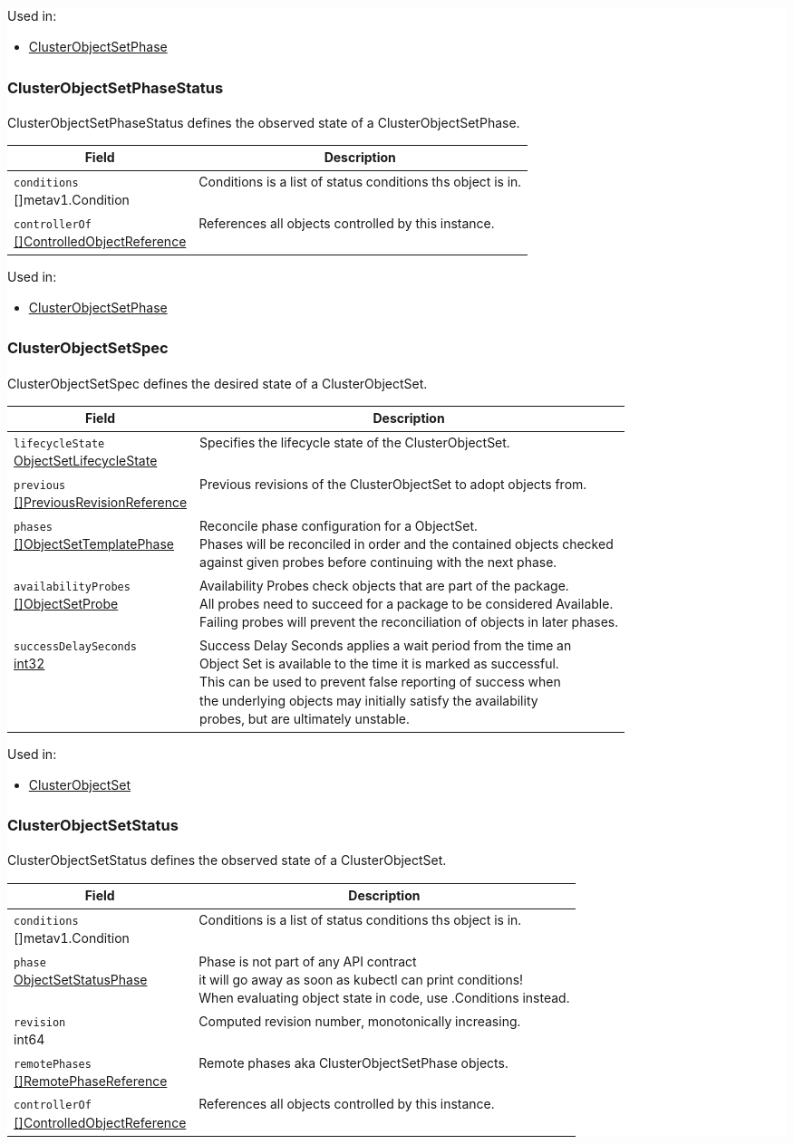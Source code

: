 
Used in:
* [ClusterObjectSetPhase](#clusterobjectsetphase)


### ClusterObjectSetPhaseStatus

ClusterObjectSetPhaseStatus defines the observed state of a ClusterObjectSetPhase.

| Field | Description |
| ----- | ----------- |
| `conditions` <br>[]metav1.Condition | Conditions is a list of status conditions ths object is in. |
| `controllerOf` <br><a href="#controlledobjectreference">[]ControlledObjectReference</a> | References all objects controlled by this instance. |


Used in:
* [ClusterObjectSetPhase](#clusterobjectsetphase)


### ClusterObjectSetSpec

ClusterObjectSetSpec defines the desired state of a ClusterObjectSet.

| Field | Description |
| ----- | ----------- |
| `lifecycleState` <br><a href="#objectsetlifecyclestate">ObjectSetLifecycleState</a> | Specifies the lifecycle state of the ClusterObjectSet. |
| `previous` <br><a href="#previousrevisionreference">[]PreviousRevisionReference</a> | Previous revisions of the ClusterObjectSet to adopt objects from. |
| `phases` <br><a href="#objectsettemplatephase">[]ObjectSetTemplatePhase</a> | Reconcile phase configuration for a ObjectSet.<br>Phases will be reconciled in order and the contained objects checked<br>against given probes before continuing with the next phase. |
| `availabilityProbes` <br><a href="#objectsetprobe">[]ObjectSetProbe</a> | Availability Probes check objects that are part of the package.<br>All probes need to succeed for a package to be considered Available.<br>Failing probes will prevent the reconciliation of objects in later phases. |
| `successDelaySeconds` <br><a href="#int32">int32</a> | Success Delay Seconds applies a wait period from the time an<br>Object Set is available to the time it is marked as successful.<br>This can be used to prevent false reporting of success when<br>the underlying objects may initially satisfy the availability<br>probes, but are ultimately unstable. |


Used in:
* [ClusterObjectSet](#clusterobjectset)


### ClusterObjectSetStatus

ClusterObjectSetStatus defines the observed state of a ClusterObjectSet.

| Field | Description |
| ----- | ----------- |
| `conditions` <br>[]metav1.Condition | Conditions is a list of status conditions ths object is in. |
| `phase` <br><a href="#objectsetstatusphase">ObjectSetStatusPhase</a> | Phase is not part of any API contract<br>it will go away as soon as kubectl can print conditions!<br>When evaluating object state in code, use .Conditions instead. |
| `revision` <br>int64 | Computed revision number, monotonically increasing. |
| `remotePhases` <br><a href="#remotephasereference">[]RemotePhaseReference</a> | Remote phases aka ClusterObjectSetPhase objects. |
| `controllerOf` <br><a href="#controlledobjectreference">[]ControlledObjectReference</a> | References all objects controlled by this instance. |

